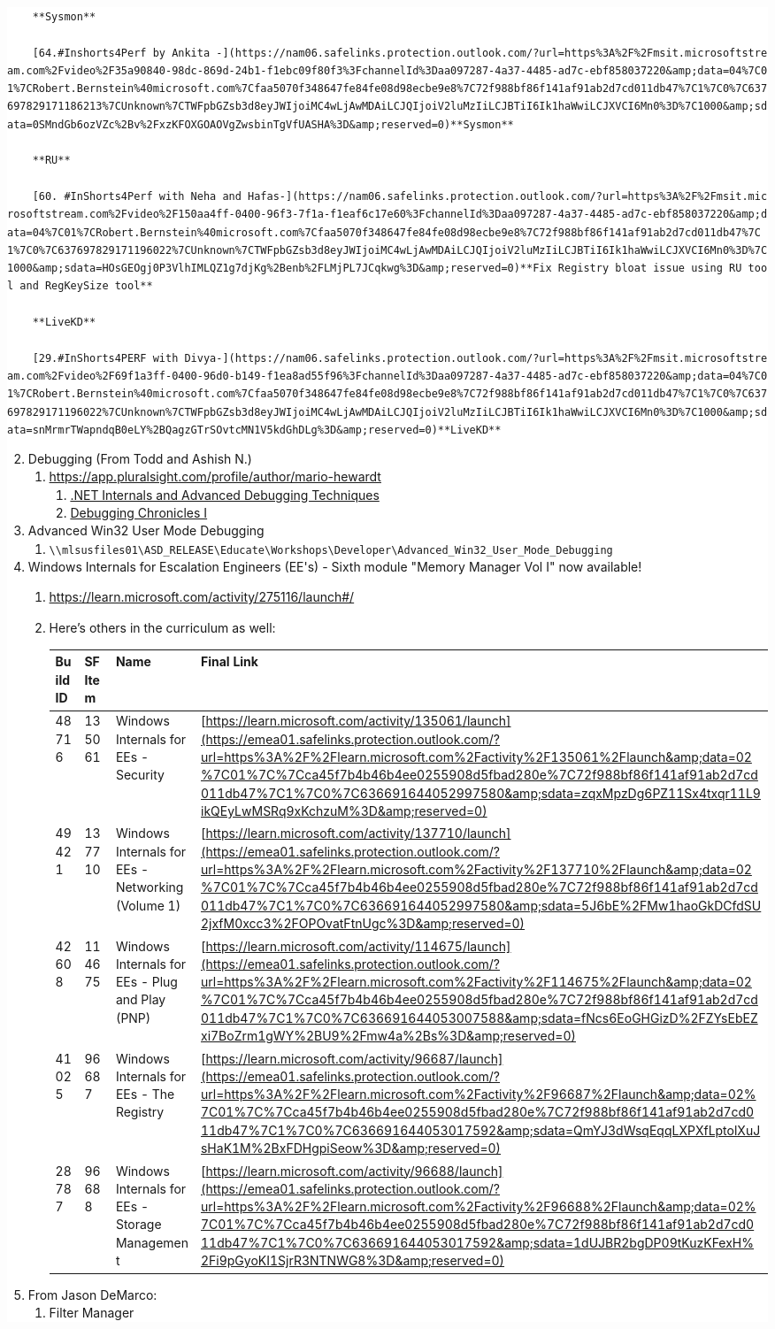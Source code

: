         **Sysmon**

        [64.#Inshorts4Perf by Ankita -](https://nam06.safelinks.protection.outlook.com/?url=https%3A%2F%2Fmsit.microsoftstream.com%2Fvideo%2F35a90840-98dc-869d-24b1-f1ebc09f80f3%3FchannelId%3Daa097287-4a37-4485-ad7c-ebf858037220&amp;data=04%7C01%7CRobert.Bernstein%40microsoft.com%7Cfaa5070f348647fe84fe08d98ecbe9e8%7C72f988bf86f141af91ab2d7cd011db47%7C1%7C0%7C637697829171186213%7CUnknown%7CTWFpbGZsb3d8eyJWIjoiMC4wLjAwMDAiLCJQIjoiV2luMzIiLCJBTiI6Ik1haWwiLCJXVCI6Mn0%3D%7C1000&amp;sdata=0SMndGb6ozVZc%2Bv%2FxzKFOXGOAOVgZwsbinTgVfUASHA%3D&amp;reserved=0)**Sysmon**

        **RU**

        [60. #InShorts4Perf with Neha and Hafas-](https://nam06.safelinks.protection.outlook.com/?url=https%3A%2F%2Fmsit.microsoftstream.com%2Fvideo%2F150aa4ff-0400-96f3-7f1a-f1eaf6c17e60%3FchannelId%3Daa097287-4a37-4485-ad7c-ebf858037220&amp;data=04%7C01%7CRobert.Bernstein%40microsoft.com%7Cfaa5070f348647fe84fe08d98ecbe9e8%7C72f988bf86f141af91ab2d7cd011db47%7C1%7C0%7C637697829171196022%7CUnknown%7CTWFpbGZsb3d8eyJWIjoiMC4wLjAwMDAiLCJQIjoiV2luMzIiLCJBTiI6Ik1haWwiLCJXVCI6Mn0%3D%7C1000&amp;sdata=HOsGEOgj0P3VlhIMLQZ1g7djKg%2Benb%2FLMjPL7JCqkwg%3D&amp;reserved=0)**Fix Registry bloat issue using RU tool and RegKeySize tool**

        **LiveKD**

        [29.#InShorts4PERF with Divya-](https://nam06.safelinks.protection.outlook.com/?url=https%3A%2F%2Fmsit.microsoftstream.com%2Fvideo%2F69f1a3ff-0400-96d0-b149-f1ea8ad55f96%3FchannelId%3Daa097287-4a37-4485-ad7c-ebf858037220&amp;data=04%7C01%7CRobert.Bernstein%40microsoft.com%7Cfaa5070f348647fe84fe08d98ecbe9e8%7C72f988bf86f141af91ab2d7cd011db47%7C1%7C0%7C637697829171196022%7CUnknown%7CTWFpbGZsb3d8eyJWIjoiMC4wLjAwMDAiLCJQIjoiV2luMzIiLCJBTiI6Ik1haWwiLCJXVCI6Mn0%3D%7C1000&amp;sdata=snMrmrTWapndqB0eLY%2BQagzGTrSOvtcMN1V5kdGhDLg%3D&amp;reserved=0)**LiveKD**

2. Debugging (From Todd and Ashish N.)
    1. https://app.pluralsight.com/profile/author/mario-hewardt
        1. [.NET Internals and Advanced Debugging Techniques](https://app.pluralsight.com/library/courses/dotnet-internals-adv-debug/table-of-contents)
        2. [Debugging Chronicles I](https://app.pluralsight.com/library/courses/dbg-chron1/table-of-contents)
3. Advanced Win32 User Mode Debugging
    1. `\\mlsusfiles01\ASD_RELEASE\Educate\Workshops\Developer\Advanced_Win32_User_Mode_Debugging`
4. Windows Internals for Escalation Engineers (EE's) - Sixth module "Memory Manager Vol I" now available!
    1. https://learn.microsoft.com/activity/275116/launch#/
    2. Here’s others in the curriculum as well:

        |Build ID |SF Item |Name |Final Link |
        | --- | --- | --- | --- |
        |48716 |135061 |Windows Internals for EEs - Security | [https://learn.microsoft.com/activity/135061/launch](https://emea01.safelinks.protection.outlook.com/?url=https%3A%2F%2Flearn.microsoft.com%2Factivity%2F135061%2Flaunch&amp;data=02%7C01%7C%7Cca45f7b4b46b4ee0255908d5fbad280e%7C72f988bf86f141af91ab2d7cd011db47%7C1%7C0%7C636691644052997580&amp;sdata=zqxMpzDg6PZ11Sx4txqr11L9ikQEyLwMSRq9xKchzuM%3D&amp;reserved=0) |
        |49421 |137710 |Windows Internals for EEs - Networking (Volume 1) | [https://learn.microsoft.com/activity/137710/launch](https://emea01.safelinks.protection.outlook.com/?url=https%3A%2F%2Flearn.microsoft.com%2Factivity%2F137710%2Flaunch&amp;data=02%7C01%7C%7Cca45f7b4b46b4ee0255908d5fbad280e%7C72f988bf86f141af91ab2d7cd011db47%7C1%7C0%7C636691644052997580&amp;sdata=5J6bE%2FMw1haoGkDCfdSU2jxfM0xcc3%2FOPOvatFtnUgc%3D&amp;reserved=0) |
        |42608 |114675 |Windows Internals for EEs - Plug and Play (PNP) | [https://learn.microsoft.com/activity/114675/launch](https://emea01.safelinks.protection.outlook.com/?url=https%3A%2F%2Flearn.microsoft.com%2Factivity%2F114675%2Flaunch&amp;data=02%7C01%7C%7Cca45f7b4b46b4ee0255908d5fbad280e%7C72f988bf86f141af91ab2d7cd011db47%7C1%7C0%7C636691644053007588&amp;sdata=fNcs6EoGHGizD%2FZYsEbEZxi7BoZrm1gWY%2BU9%2Fmw4a%2Bs%3D&amp;reserved=0) |
        |41025 |96687 |Windows Internals for EEs - The Registry | [https://learn.microsoft.com/activity/96687/launch](https://emea01.safelinks.protection.outlook.com/?url=https%3A%2F%2Flearn.microsoft.com%2Factivity%2F96687%2Flaunch&amp;data=02%7C01%7C%7Cca45f7b4b46b4ee0255908d5fbad280e%7C72f988bf86f141af91ab2d7cd011db47%7C1%7C0%7C636691644053017592&amp;sdata=QmYJ3dWsqEqqLXPXfLptolXuJsHaK1M%2BxFDHgpiSeow%3D&amp;reserved=0) |
        |28787 |96688 |Windows Internals for EEs - Storage Management | [https://learn.microsoft.com/activity/96688/launch](https://emea01.safelinks.protection.outlook.com/?url=https%3A%2F%2Flearn.microsoft.com%2Factivity%2F96688%2Flaunch&amp;data=02%7C01%7C%7Cca45f7b4b46b4ee0255908d5fbad280e%7C72f988bf86f141af91ab2d7cd011db47%7C1%7C0%7C636691644053017592&amp;sdata=1dUJBR2bgDP09tKuzKFexH%2Fi9pGyoKI1SjrR3NTNWG8%3D&amp;reserved=0) |
5. From Jason DeMarco:
    1. Filter Manager
